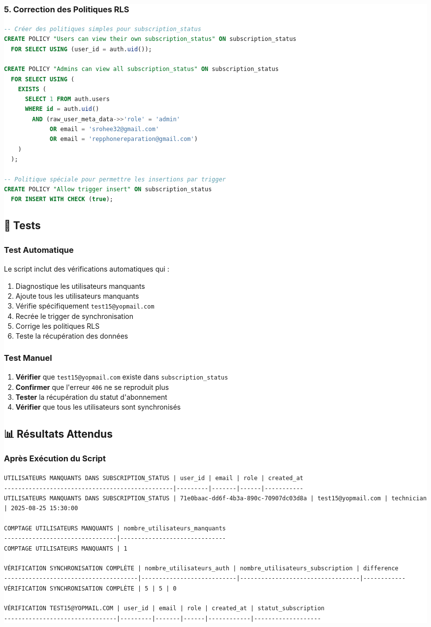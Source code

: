 ### **5. Correction des Politiques RLS**

```sql
-- Créer des politiques simples pour subscription_status
CREATE POLICY "Users can view their own subscription_status" ON subscription_status
  FOR SELECT USING (user_id = auth.uid());

CREATE POLICY "Admins can view all subscription_status" ON subscription_status
  FOR SELECT USING (
    EXISTS (
      SELECT 1 FROM auth.users 
      WHERE id = auth.uid() 
        AND (raw_user_meta_data->>'role' = 'admin' 
             OR email = 'srohee32@gmail.com' 
             OR email = 'repphonereparation@gmail.com')
    )
  );

-- Politique spéciale pour permettre les insertions par trigger
CREATE POLICY "Allow trigger insert" ON subscription_status
  FOR INSERT WITH CHECK (true);
```

## 🧪 Tests

### Test Automatique
Le script inclut des vérifications automatiques qui :
1. Diagnostique les utilisateurs manquants
2. Ajoute tous les utilisateurs manquants
3. Vérifie spécifiquement `test15@yopmail.com`
4. Recrée le trigger de synchronisation
5. Corrige les politiques RLS
6. Teste la récupération des données

### Test Manuel
1. **Vérifier** que `test15@yopmail.com` existe dans `subscription_status`
2. **Confirmer** que l'erreur `406` ne se reproduit plus
3. **Tester** la récupération du statut d'abonnement
4. **Vérifier** que tous les utilisateurs sont synchronisés

## 📊 Résultats Attendus

### Après Exécution du Script
```
UTILISATEURS MANQUANTS DANS SUBSCRIPTION_STATUS | user_id | email | role | created_at
------------------------------------------------|---------|-------|------|-----------
UTILISATEURS MANQUANTS DANS SUBSCRIPTION_STATUS | 71e0baac-dd6f-4b3a-890c-70907dc03d8a | test15@yopmail.com | technician | 2025-08-25 15:30:00

COMPTAGE UTILISATEURS MANQUANTS | nombre_utilisateurs_manquants
--------------------------------|------------------------------
COMPTAGE UTILISATEURS MANQUANTS | 1

VÉRIFICATION SYNCHRONISATION COMPLÈTE | nombre_utilisateurs_auth | nombre_utilisateurs_subscription | difference
--------------------------------------|---------------------------|----------------------------------|------------
VÉRIFICATION SYNCHRONISATION COMPLÈTE | 5 | 5 | 0

VÉRIFICATION TEST15@YOPMAIL.COM | user_id | email | role | created_at | statut_subscription
--------------------------------|---------|-------|------|------------|-------------------
```